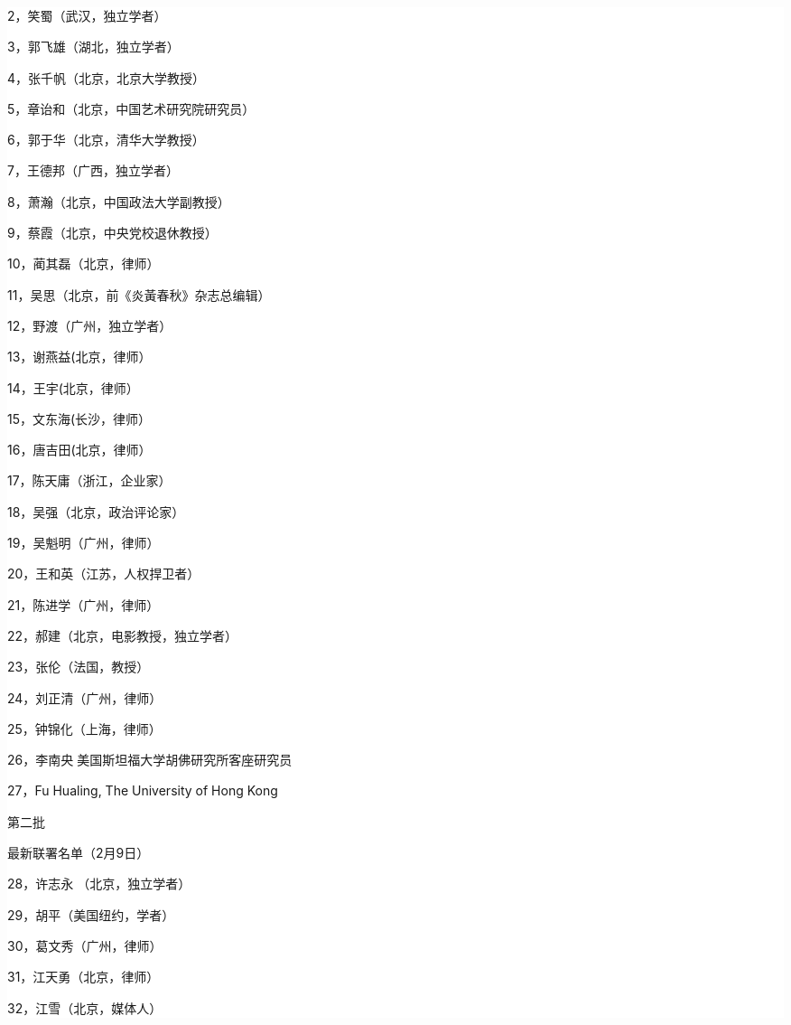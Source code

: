 2，笑蜀（武汉，独立学者）

3，郭飞雄（湖北，独立学者）

4，张千帆（北京，北京大学教授）

5，章诒和（北京，中国艺术研究院研究员）

6，郭于华（北京，清华大学教授）

7，王德邦（广西，独立学者）

8，萧瀚（北京，中国政法大学副教授）

9，蔡霞（北京，中央党校退休教授）

10，蔺其磊（北京，律师）

11，吴思（北京，前《炎黃春秋》杂志总编辑）

12，野渡（广州，独立学者）

13，谢燕益(北京，律师）

14，王宇(北京，律师）

15，文东海(长沙，律师）

16，唐吉田(北京，律师）

17，陈天庸（浙江，企业家）

18，吴强（北京，政治评论家）

19，吴魁明（广州，律师）

20，王和英（江苏，人权捍卫者）

21，陈进学（广州，律师）

22，郝建（北京，电影教授，独立学者）

23，张伦（法国，教授）

24，刘正清（广州，律师）

25，钟锦化（上海，律师）

26，李南央 美国斯坦福大学胡佛研究所客座研究员

27，Fu Hualing, The University of Hong Kong

第二批

最新联署名单（2月9日）

28，许志永 （北京，独立学者）

29，胡平（美国纽约，学者）

30，葛文秀（广州，律师）

31，江天勇（北京，律师）

32，江雪（北京，媒体人）
